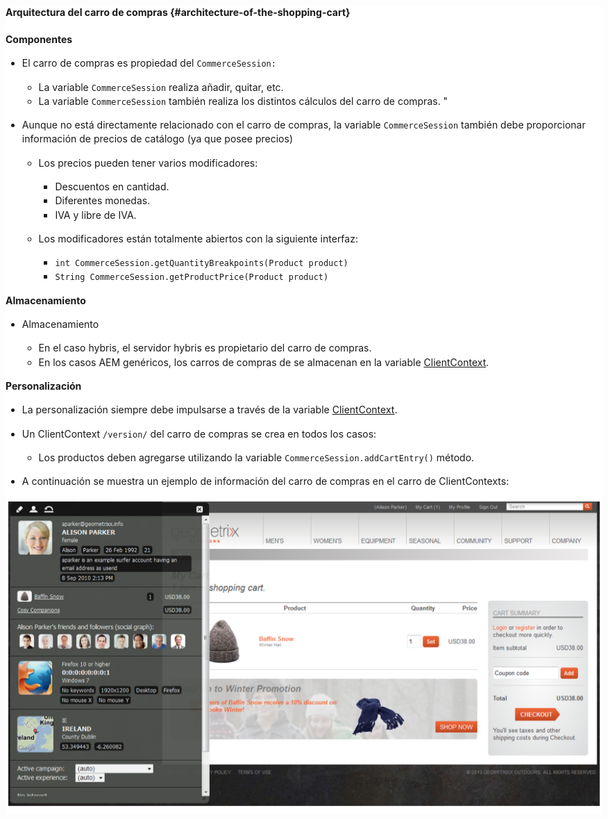 #### Arquitectura del carro de compras {#architecture-of-the-shopping-cart}

**Componentes**

* El carro de compras es propiedad del `CommerceSession:`

   * La variable `CommerceSession` realiza añadir, quitar, etc.
   * La variable `CommerceSession` también realiza los distintos cálculos del carro de compras. &quot;

* Aunque no está directamente relacionado con el carro de compras, la variable `CommerceSession` también debe proporcionar información de precios de catálogo (ya que posee precios)

   * Los precios pueden tener varios modificadores:

      * Descuentos en cantidad.
      * Diferentes monedas.
      * IVA y libre de IVA.
   * Los modificadores están totalmente abiertos con la siguiente interfaz:

      * `int CommerceSession.getQuantityBreakpoints(Product product)`
      * `String CommerceSession.getProductPrice(Product product)`


**Almacenamiento**

* Almacenamiento

   * En el caso hybris, el servidor hybris es propietario del carro de compras.
   * En los casos AEM genéricos, los carros de compras de se almacenan en la variable [ClientContext](/help/sites-administering/client-context.md).

**Personalización**

* La personalización siempre debe impulsarse a través de la variable [ClientContext](/help/sites-administering/client-context.md).
* Un ClientContext `/version/` del carro de compras se crea en todos los casos:

   * Los productos deben agregarse utilizando la variable `CommerceSession.addCartEntry()` método.

* A continuación se muestra un ejemplo de información del carro de compras en el carro de ClientContexts:

![imagen_1-13](assets/chlimage_1-13.png)
